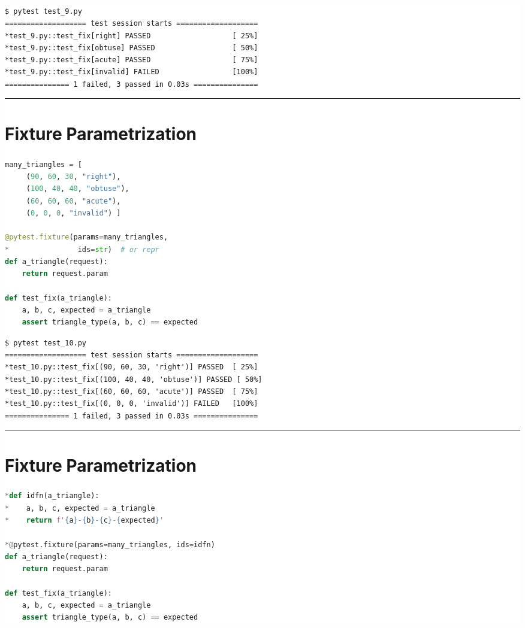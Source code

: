 ```
$ pytest test_9.py 
=================== test session starts ===================
*test_9.py::test_fix[right] PASSED                   [ 25%]
*test_9.py::test_fix[obtuse] PASSED                  [ 50%]
*test_9.py::test_fix[acute] PASSED                   [ 75%]
*test_9.py::test_fix[invalid] FAILED                 [100%]
=============== 1 failed, 3 passed in 0.03s ===============
```


---
# Fixture Parametrization
```python
many_triangles = [
     (90, 60, 30, "right"),
     (100, 40, 40, "obtuse"),
     (60, 60, 60, "acute"),
     (0, 0, 0, "invalid") ]

@pytest.fixture(params=many_triangles, 
*                ids=str)  # or repr
def a_triangle(request):
    return request.param

def test_fix(a_triangle):
    a, b, c, expected = a_triangle
    assert triangle_type(a, b, c) == expected

```
```
$ pytest test_10.py 
=================== test session starts ===================
*test_10.py::test_fix[(90, 60, 30, 'right')] PASSED  [ 25%]
*test_10.py::test_fix[(100, 40, 40, 'obtuse')] PASSED [ 50%]
*test_10.py::test_fix[(60, 60, 60, 'acute')] PASSED  [ 75%]
*test_10.py::test_fix[(0, 0, 0, 'invalid')] FAILED   [100%]
=============== 1 failed, 3 passed in 0.03s ===============

```


---
# Fixture Parametrization 
```python
*def idfn(a_triangle):
*    a, b, c, expected = a_triangle
*    return f'{a}-{b}-{c}-{expected}'

*@pytest.fixture(params=many_triangles, ids=idfn)
def a_triangle(request):
    return request.param

def test_fix(a_triangle):
    a, b, c, expected = a_triangle
    assert triangle_type(a, b, c) == expected
```

